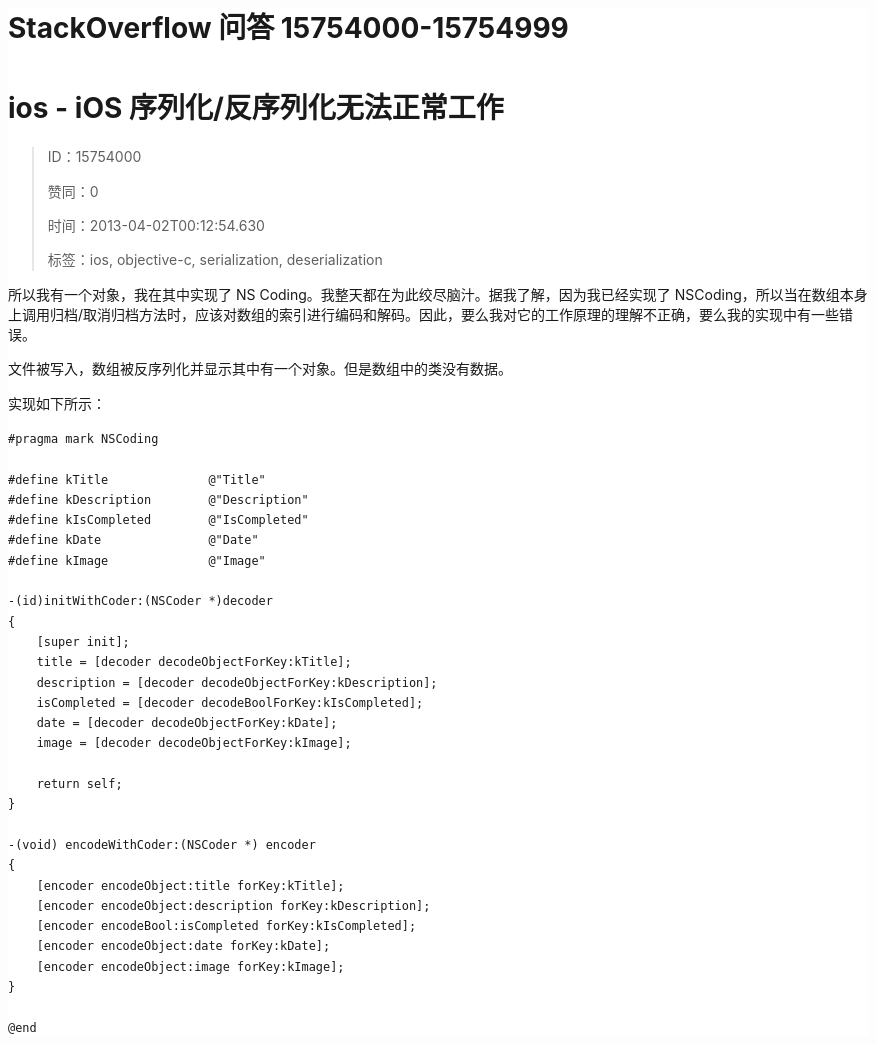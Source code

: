 # StackOverflow 问答 15754000-15754999

# ios - iOS 序列化/反序列化无法正常工作

> ID：15754000
> 
> 赞同：0
> 
> 时间：2013-04-02T00:12:54.630
> 
> 标签：ios, objective-c, serialization, deserialization

所以我有一个对象，我在其中实现了 NS Coding。我整天都在为此绞尽脑汁。据我了解，因为我已经实现了 NSCoding，所以当在数组本身上调用归档/取消归档方法时，应该对数组的索引进行编码和解码。因此，要么我对它的工作原理的理解不正确，要么我的实现中有一些错误。

文件被写入，数组被反序列化并显示其中有一个对象。但是数组中的类没有数据。

实现如下所示：

```
#pragma mark NSCoding

#define kTitle              @"Title"
#define kDescription        @"Description"
#define kIsCompleted        @"IsCompleted"
#define kDate               @"Date"
#define kImage              @"Image"

-(id)initWithCoder:(NSCoder *)decoder
{
    [super init];
    title = [decoder decodeObjectForKey:kTitle];
    description = [decoder decodeObjectForKey:kDescription];
    isCompleted = [decoder decodeBoolForKey:kIsCompleted];
    date = [decoder decodeObjectForKey:kDate];
    image = [decoder decodeObjectForKey:kImage];

    return self;
}

-(void) encodeWithCoder:(NSCoder *) encoder
{
    [encoder encodeObject:title forKey:kTitle];
    [encoder encodeObject:description forKey:kDescription];
    [encoder encodeBool:isCompleted forKey:kIsCompleted];
    [encoder encodeObject:date forKey:kDate];
    [encoder encodeObject:image forKey:kImage];
}

@end 
```
